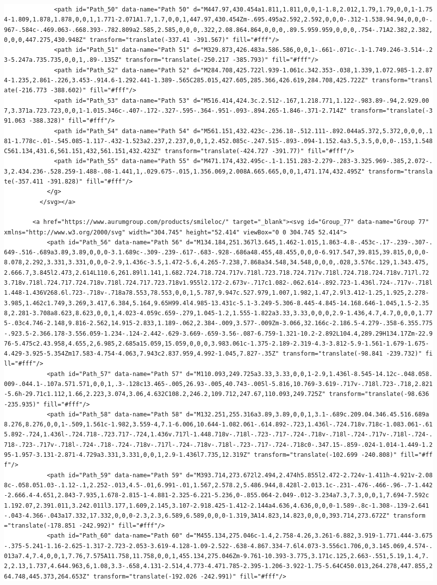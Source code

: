                   <path id="Path_50" data-name="Path 50" d="M447.97,430.454a1.811,1.811,0,0,1-1.8,2.012,1.79,1.79,0,0,1-1.754-1.809,1.878,1.878,0,0,1,1.771-2.071A1.7,1.7,0,0,1,447.97,430.454Zm-.695.495a2.592,2.592,0,0,0-.312-1.538.94.94,0,0,0-.967-.584c-.469.063-.668.393-.782.809a2.585,2.585,0,0,0,.322,2.08.864.864,0,0,0,.89.5.959.959,0,0,0,.754-.71A2.382,2.382,0,0,0,447.275,430.948Z" transform="translate(-337.41 -391.567)" fill="#fff"/>
                  <path id="Path_51" data-name="Path 51" d="M329.873,426.483a.586.586,0,0,1-.661-.071c-.1-1.749.246-3.514-.23-5.247a.735.735,0,0,1,.89-.135Z" transform="translate(-250.217 -385.793)" fill="#fff"/>
                  <path id="Path_52" data-name="Path 52" d="M284.708,425.722l.939-1.061c.342.353-.038,1.339,1.072.985-1.2.874-1.235,2.861-.226,3.453-.914.6-1.292.441-1.389-.565C285.015,427.605,285.366,426.619,284.708,425.722Z" transform="translate(-216.773 -388.602)" fill="#fff"/>
                  <path id="Path_53" data-name="Path 53" d="M516.414,424.3c.2.512-.167,1.218.771,1.122-.983.89-.94,2.929.007,3.371a.723.723,0,0,1-1.015.346c-.407-.172-.327-.595-.364-.951-.093-.894.265-1.846-.371-2.714Z" transform="translate(-391.063 -388.328)" fill="#fff"/>
                  <path id="Path_54" data-name="Path 54" d="M561.151,432.423c-.236.18-.512.111-.892.044a5.372,5.372,0,0,0,.181-1.778c-.01-.545.085-1.117-.432-1.523a2.237,2.237,0,0,1,2.452.085c-.247.515-.893-.094-1.152.4a3.5,3.5,0,0,0-.153,1.548C561.134,431.6,561.151,432,561.151,432.423Z" transform="translate(-424.727 -391.77)" fill="#fff"/>
                  <path id="Path_55" data-name="Path 55" d="M471.174,432.495c-.1-1.151.283-2.279-.283-3.325.969-.385,2.072-.3,2.434.236-.528.259-1.488-.08-1.441,1,.029.675-.015,1.356.069,2.008A.665.665,0,0,1,471.174,432.495Z" transform="translate(-357.411 -391.828)" fill="#fff"/>
                </g>
              </svg></a>
           
            <a href="https://www.aurumgroup.com/products/smileloc/" target="_blank"><svg id="Group_77" data-name="Group 77" xmlns="http://www.w3.org/2000/svg" width="304.745" height="52.414" viewBox="0 0 304.745 52.414">
                <path id="Path_56" data-name="Path 56" d="M134.184,251.367l3.645,1.462-1.015,1.863-4.8-.453c-.17-.239-.307-.649-.516-.689a3.89,3.89,0,0,0-3.1.689c-.309-.239-.617-.683-.928-.686a48.455,48.455,0,0,0-6.917.547,39.815,39.815,0,0,0-8.078,2.292,3.331,3.331,0,0,0-2.9,1.436c-3.5,1.472-5.6,4.265-7.238,7.868a34.548,34.548,0,0,0,.028,3.576c.129,1.343.475,2.666.7,3.845l2.473,2.614L110.6,261.89l1.141,1.682.724.718.724.717v.718l.723.718.724.717v.718l.724.718.724.718v.717l.723.718v.718l.724.717.724.718v.718l.724.717.723.718v1.955l2.172-2.673v-.717c1.082-.062.614-.892.723-1.436l.724-.717v-.718l1.448-1.436V268.6l.723-.718v-.718a78.553,78.553,0,0,1,5.787,9.947c.527.979,1.007,1.982,1.47,2.9l3.412-1.25,1.925,2.278-3.985,1.462c1.749,3.269,3.417,6.384,5.164,9.65H99.4l4.985-13.431c-5.1-3.249-5.306-8.445-4.845-14.168.646-1.045,1.5-2.358,2.281-3.708a8.623,8.623,0,0,1,4.023-4.059c.659-.279,1.045-1.2,1.555-1.822a3.33,3.33,0,0,0,2.9-1.436,4.7,4.7,0,0,0,1.775-.03c4.746-2.148,9.816-2.562,14.915-2.833,1.189-.062,2.384-.009,3.577-.009Zm-3.066,32.166c-2.186.5-4.279-.358-6.355.775-.923.5-2.366.178-3.556.059-1.234-.124-2.442-.629-3.669-.659-3.56-.087-6.759-1.321-10.2-2.892L104.4,289.29H134.17Zm-22.976-5.475c2.43.958,4.655,2,6.985,2.685a15.059,15.059,0,0,0,3.983.061c-1.375-2.189-2.319-4.3-3.812-5.9-1.561-1.679-1.675-4.429-3.925-5.354Zm17.583-4.754-4.063,7.943c2.837.959,4.992-1.045,7.827-.35Z" transform="translate(-98.841 -239.732)" fill="#fff"/>
                <path id="Path_57" data-name="Path 57" d="M110.093,249.725a3.33,3.33,0,0,1-2.9,1.436l-8.545-14.12c-.048.058.009-.044.1-.107a.571.571,0,0,1,.3-.128c13.465-.005,26.93-.005,40.743-.005l-5.816,10.769-3.619-.717v-.718l.723-.718,2.821-5.6h-29.71c1.112,1.66,2.223,3.074,3.06,4.632C108.2,246.2,109.712,247.67,110.093,249.725Z" transform="translate(-98.636 -235.935)" fill="#fff"/>
                <path id="Path_58" data-name="Path 58" d="M132.251,255.316a3.89,3.89,0,0,1,3.1-.689c.209.04.346.45.516.689a8.276,8.276,0,0,1-.509,1.561c-1.982,3.559-4,7.1-6.006,10.644-1.082.061-.614.892-.723,1.436l-.724.718v.718c-1.083.061-.615.892-.724,1.436l-.724.718-.723.717-.724,1.436v.717l-1.448.718v-.718l-.723-.717-.724-.718v-.718l-.724-.717v-.718l-.724-.718-.723-.717v-.718l-.724-.718-.724-.718v-.717l-.724-.718v-.718l-.723-.717-.724-.718c0-.347.15-.859-.024-1.014-1.449-1.295-1.957-3.131-2.871-4.729a3.331,3.331,0,0,1,2.9-1.436l7.735,12.319Z" transform="translate(-102.699 -240.808)" fill="#fff"/>
                <path id="Path_59" data-name="Path 59" d="M393.714,273.672l2.494,2.474h5.855l2.472-2.724v-1.411h-4.921v-2.088c-.058.051.03-.1.12-.1,2.252-.013,4.5-.01,6.991-.01,1.567,2.578.2,5.486.944,8.428l-2.013.1c-.231-.476-.466-.96-.7-1.442-2.666.4-4.651,2.843-7.935,1.678-2.815-1-4.881-2.325-6.221-5.236,0-.855.064-2.049-.012-3.234a7.3,7.3,0,0,1,7.694-7.592c1.192.07,2.391.011,3.242.011l3.177,1.609,2.145,3.107-2.918.425-1.412-2.144a4.636,4.636,0,0,0-1.589-.8c-1.308-.139-2.641-.043-4.366-.043a17.332,17.332,0,0,0-2.3,2.3,6.589,6.589,0,0,0-1.319,3A14.823,14.823,0,0,0,393.714,273.672Z" transform="translate(-178.851 -242.992)" fill="#fff"/>
                <path id="Path_60" data-name="Path 60" d="M455.134,275.046c-1.4,2.758-4.26,3.261-6.882,3.919-1.771.444-3.675-.375-5.241-1.16-2.625-1.317-2.723-2.053-3.619-4.128-1.09-2.522-.638-4.867.334-7.6l4.073-3.556c1.706,0,3.145.069,4.574-.013a7.4,7.4,0,0,1,7.76,7.575A11.758,11.758,0,0,1,455.134,275.046Zm-9.761-10.393-3.775,3.171c.125,2.663-.551,5.19,1.4,7.2,2.13,1.737,4.644.963,6,1.08,3.3-.658,4.131-2.514,4.773-4.471.785-2.395-1.206-3.922-1.75-5.64C450.013,264.278,447.855,264.748,445.373,264.653Z" transform="translate(-192.026 -242.991)" fill="#fff"/>